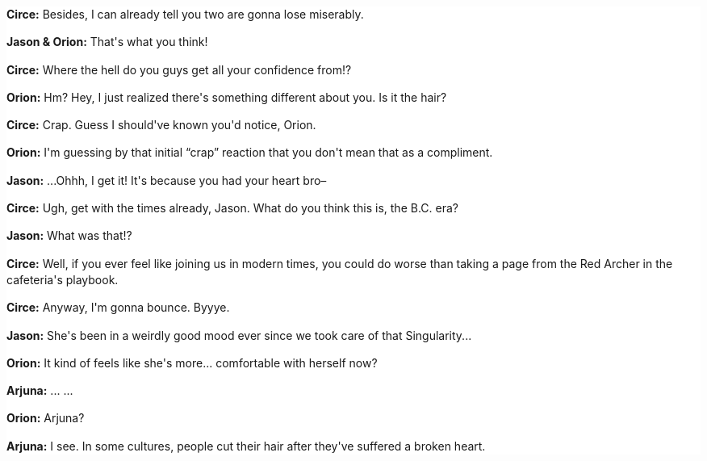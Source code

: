 **Circe:**
Besides, I can already tell you
two are gonna lose miserably.

**Jason & Orion:**
That's what you think!

**Circe:**
Where the hell do you guys get
all your confidence from!?

**Orion:**
Hm? Hey, I just realized there's something
different about you. Is it the hair?

**Circe:**
Crap. Guess I should've known you'd notice, Orion.

**Orion:**
I'm guessing by that initial “crap” reaction
that you don't mean that as a compliment.

**Jason:**
...Ohhh, I get it!
It's because you had your heart bro&ndash;

**Circe:**
Ugh, get with the times already, Jason.
What do you think this is, the B.C. era?

**Jason:**
What was that!?

**Circe:**
Well, if you ever feel like joining us in modern times, you could do worse than taking a page from the Red Archer in the cafeteria's playbook.

**Circe:**
Anyway, I'm gonna bounce. Byyye.

**Jason:**
She's been in a weirdly good mood ever
since we took care of that Singularity...

**Orion:**
It kind of feels like she's more...
comfortable with herself now?

**Arjuna:**
...
...

**Orion:**
Arjuna?

**Arjuna:**
I see. In some cultures, people cut their
hair after they've suffered a broken heart.
